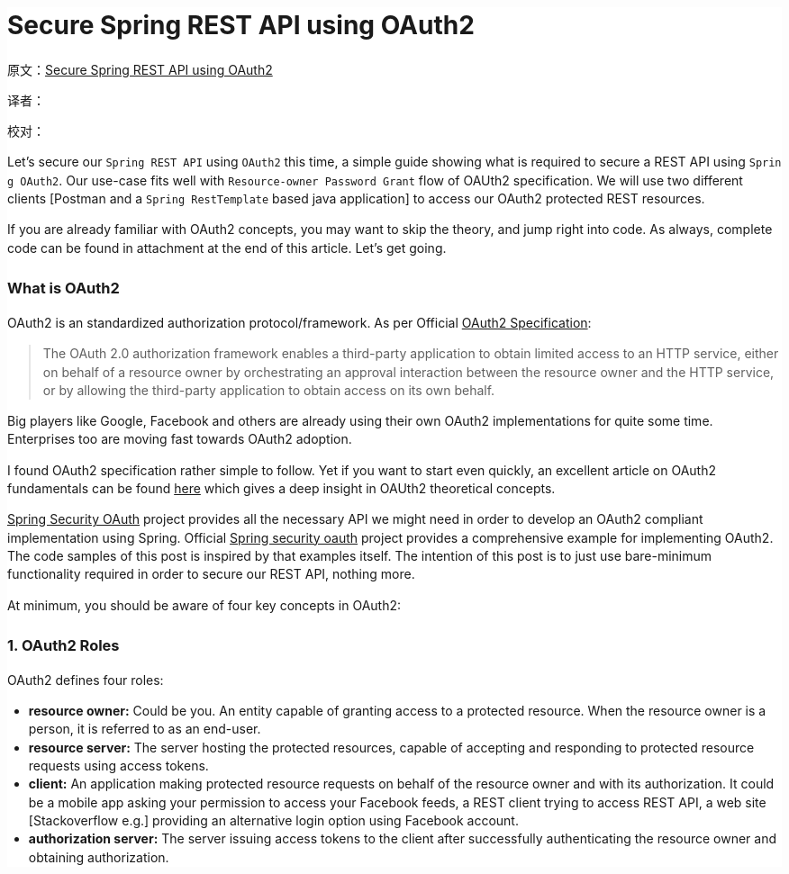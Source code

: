 # Secure Spring REST API using OAuth2

原文：[Secure Spring REST API using OAuth2](http://websystique.com/spring-security/secure-spring-rest-api-using-oauth2/)

译者：

校对：

Let’s secure our `Spring REST API` using `OAuth2` this time, a simple guide showing what is required to secure a REST API using `Spring OAuth2`. Our use-case fits well with `Resource-owner Password Grant` flow of OAUth2 specification. We will use two different clients [Postman and a `Spring RestTemplate` based java application] to access our OAuth2 protected REST resources.

If you are already familiar with OAuth2 concepts, you may want to skip the theory, and jump right into code. As always, complete code can be found in attachment at the end of this article. Let’s get going.

### What is OAuth2

OAuth2 is an standardized authorization protocol/framework. As per Official [OAuth2 Specification](https://tools.ietf.org/html/rfc6749):

> 
>
> The OAuth 2.0 authorization framework enables a third-party application to obtain limited access to an HTTP service, either on behalf of a resource owner by orchestrating an approval interaction between the resource owner and the HTTP service, or by allowing the third-party application to obtain access on its own behalf.
>
> 

Big players like Google, Facebook and others are already using their own OAuth2 implementations for quite some time. Enterprises too are moving fast towards OAuth2 adoption.

I found OAuth2 specification rather simple to follow. Yet if you want to start even quickly, an excellent article on OAuth2 fundamentals can be found [here](http://www.bubblecode.net/en/2016/01/22/understanding-oauth2/) which gives a deep insight in OAUth2 theoretical concepts.

[Spring Security OAuth](http://projects.spring.io/spring-security-oauth/) project provides all the necessary API we might need in order to develop an OAuth2 compliant implementation using Spring. Official [Spring security oauth](https://github.com/spring-projects/spring-security-oauth/tree/master/samples/oauth2) project provides a comprehensive example for implementing OAuth2. The code samples of this post is inspired by that examples itself. The intention of this post is to just use bare-minimum functionality required in order to secure our REST API, nothing more.

At minimum, you should be aware of four key concepts in OAuth2:

### 1. OAuth2 Roles

OAuth2 defines four roles:

- **resource owner:**
  Could be you. An entity capable of granting access to a protected resource. When the resource owner is a person, it is referred to as an end-user.
- **resource server:**
  The server hosting the protected resources, capable of accepting and responding to protected resource requests using access tokens.
- **client:**
  An application making protected resource requests on behalf of the resource owner and with its authorization. It could be a mobile app asking your permission to access your Facebook feeds, a REST client trying to access REST API, a web site [Stackoverflow e.g.] providing an alternative login option using Facebook account.
- **authorization server:**
  The server issuing access tokens to the client after successfully authenticating the resource owner and obtaining authorization.
